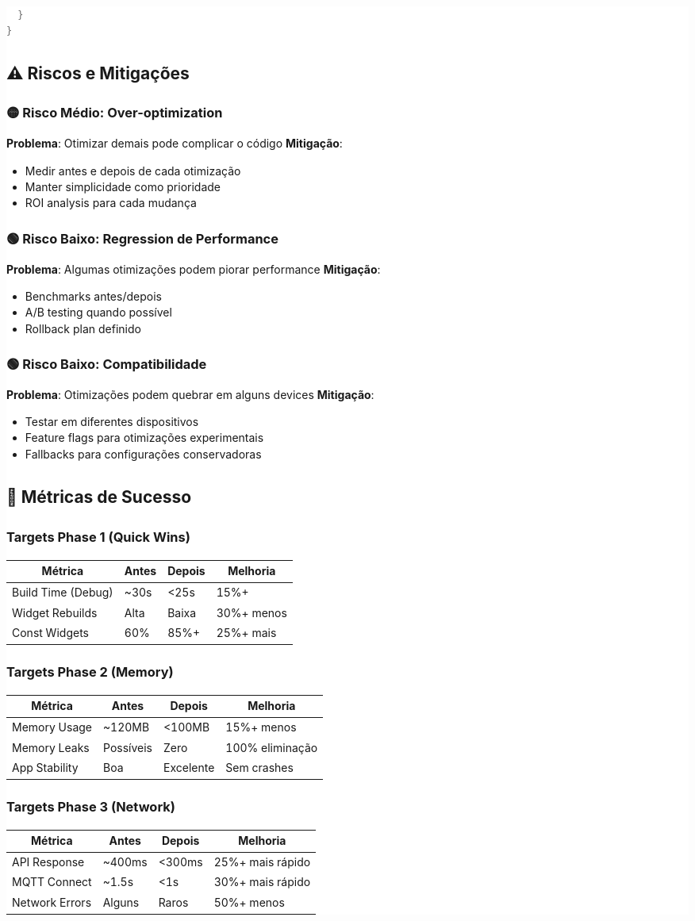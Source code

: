 ```dart
  }
}
```

## ⚠️ Riscos e Mitigações

### 🟡 Risco Médio: Over-optimization
**Problema**: Otimizar demais pode complicar o código
**Mitigação**: 
- Medir antes e depois de cada otimização
- Manter simplicidade como prioridade
- ROI analysis para cada mudança

### 🟢 Risco Baixo: Regression de Performance
**Problema**: Algumas otimizações podem piorar performance
**Mitigação**:
- Benchmarks antes/depois
- A/B testing quando possível
- Rollback plan definido

### 🟢 Risco Baixo: Compatibilidade
**Problema**: Otimizações podem quebrar em alguns devices
**Mitigação**:
- Testar em diferentes dispositivos
- Feature flags para otimizações experimentais
- Fallbacks para configurações conservadoras

## 🎯 Métricas de Sucesso

### Targets Phase 1 (Quick Wins)
| Métrica | Antes | Depois | Melhoria |
|---------|--------|--------|----------|
| Build Time (Debug) | ~30s | <25s | 15%+ |
| Widget Rebuilds | Alta | Baixa | 30%+ menos |
| Const Widgets | 60% | 85%+ | 25%+ mais |

### Targets Phase 2 (Memory)
| Métrica | Antes | Depois | Melhoria |
|---------|--------|--------|----------|
| Memory Usage | ~120MB | <100MB | 15%+ menos |
| Memory Leaks | Possíveis | Zero | 100% eliminação |
| App Stability | Boa | Excelente | Sem crashes |

### Targets Phase 3 (Network)
| Métrica | Antes | Depois | Melhoria |
|---------|--------|--------|----------|
| API Response | ~400ms | <300ms | 25%+ mais rápido |
| MQTT Connect | ~1.5s | <1s | 30%+ mais rápido |
| Network Errors | Alguns | Raros | 50%+ menos |
